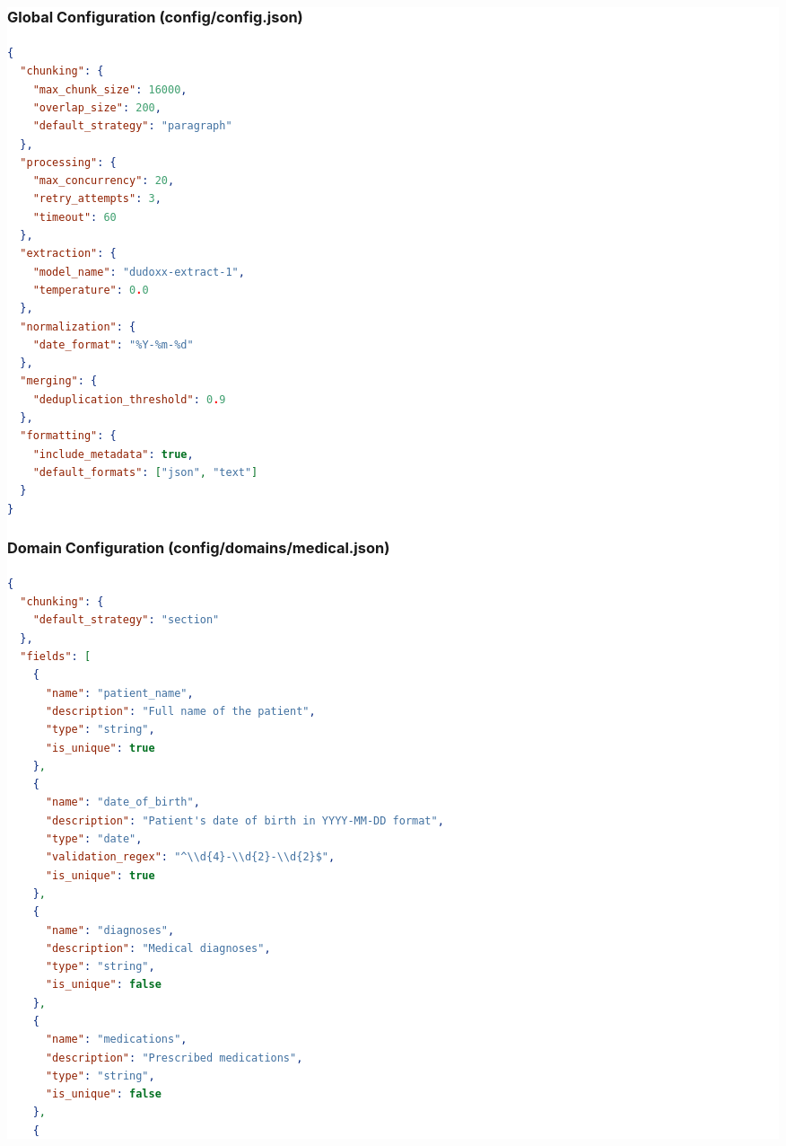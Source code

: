 ### Global Configuration (config/config.json)
```json
{
  "chunking": {
    "max_chunk_size": 16000,
    "overlap_size": 200,
    "default_strategy": "paragraph"
  },
  "processing": {
    "max_concurrency": 20,
    "retry_attempts": 3,
    "timeout": 60
  },
  "extraction": {
    "model_name": "dudoxx-extract-1",
    "temperature": 0.0
  },
  "normalization": {
    "date_format": "%Y-%m-%d"
  },
  "merging": {
    "deduplication_threshold": 0.9
  },
  "formatting": {
    "include_metadata": true,
    "default_formats": ["json", "text"]
  }
}
```

### Domain Configuration (config/domains/medical.json)
```json
{
  "chunking": {
    "default_strategy": "section"
  },
  "fields": [
    {
      "name": "patient_name",
      "description": "Full name of the patient",
      "type": "string",
      "is_unique": true
    },
    {
      "name": "date_of_birth",
      "description": "Patient's date of birth in YYYY-MM-DD format",
      "type": "date",
      "validation_regex": "^\\d{4}-\\d{2}-\\d{2}$",
      "is_unique": true
    },
    {
      "name": "diagnoses",
      "description": "Medical diagnoses",
      "type": "string",
      "is_unique": false
    },
    {
      "name": "medications",
      "description": "Prescribed medications",
      "type": "string",
      "is_unique": false
    },
    {
```